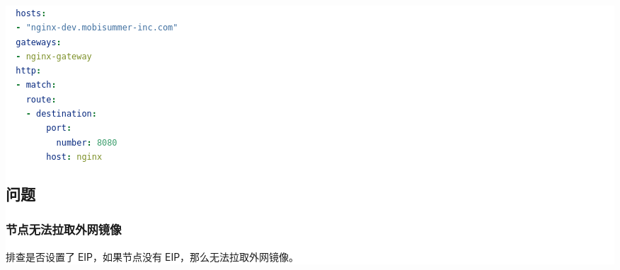 ```yaml
  hosts:
  - "nginx-dev.mobisummer-inc.com"
  gateways:
  - nginx-gateway
  http:
  - match:
    route:
    - destination:
        port:
          number: 8080
        host: nginx
```

## 问题

### 节点无法拉取外网镜像

排查是否设置了 EIP，如果节点没有 EIP，那么无法拉取外网镜像。

